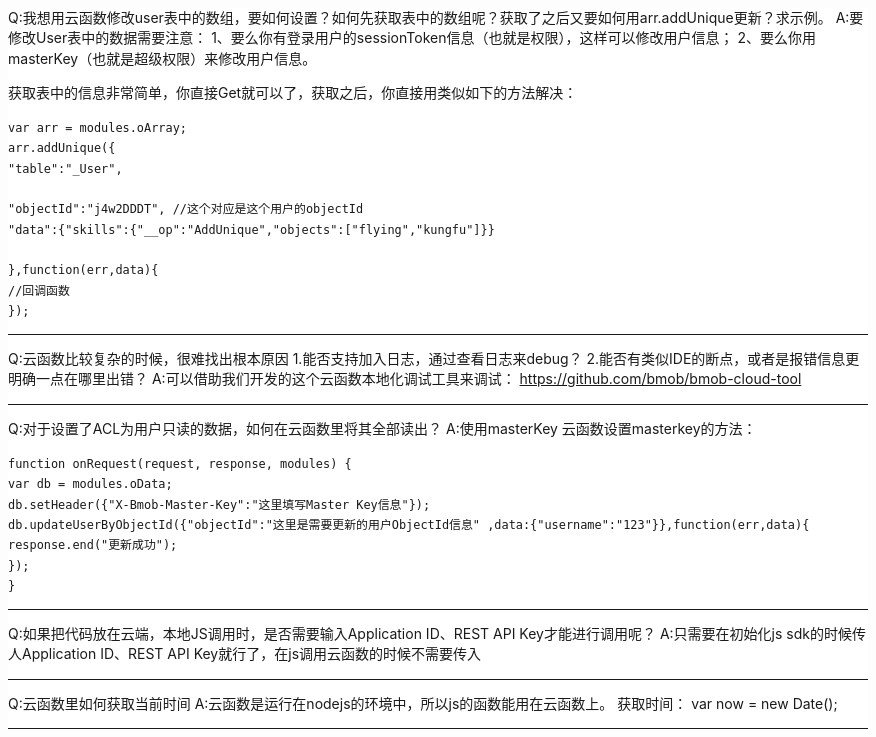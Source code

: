 
Q:我想用云函数修改user表中的数组，要如何设置？如何先获取表中的数组呢？获取了之后又要如何用arr.addUnique更新？求示例。
A:要修改User表中的数据需要注意：
1、要么你有登录用户的sessionToken信息（也就是权限），这样可以修改用户信息；
2、要么你用masterKey（也就是超级权限）来修改用户信息。

获取表中的信息非常简单，你直接Get就可以了，获取之后，你直接用类似如下的方法解决：
```
var arr = modules.oArray;
arr.addUnique({
"table":"_User",

"objectId":"j4w2DDDT", //这个对应是这个用户的objectId
"data":{"skills":{"__op":"AddUnique","objects":["flying","kungfu"]}}

},function(err,data){
//回调函数
});
```

---

Q:云函数比较复杂的时候，很难找出根本原因
1.能否支持加入日志，通过查看日志来debug？
2.能否有类似IDE的断点，或者是报错信息更明确一点在哪里出错？
A:可以借助我们开发的这个云函数本地化调试工具来调试：
https://github.com/bmob/bmob-cloud-tool

---

Q:对于设置了ACL为用户只读的数据，如何在云函数里将其全部读出？
A:使用masterKey
云函数设置masterkey的方法：
```
function onRequest(request, response, modules) {
var db = modules.oData;
db.setHeader({"X-Bmob-Master-Key":"这里填写Master Key信息"});
db.updateUserByObjectId({"objectId":"这里是需要更新的用户ObjectId信息" ,data:{"username":"123"}},function(err,data){
response.end("更新成功");
});
}
```

---

Q:如果把代码放在云端，本地JS调用时，是否需要输入Application ID、REST API Key才能进行调用呢？
A:只需要在初始化js sdk的时候传人Application ID、REST API Key就行了，在js调用云函数的时候不需要传入

---

Q:云函数里如何获取当前时间
A:云函数是运行在nodejs的环境中，所以js的函数能用在云函数上。
获取时间： var now = new Date();

---

